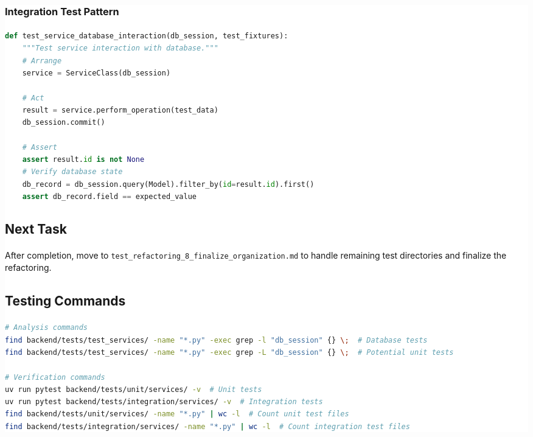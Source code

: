### Integration Test Pattern
```python
def test_service_database_interaction(db_session, test_fixtures):
    """Test service interaction with database."""
    # Arrange
    service = ServiceClass(db_session)
    
    # Act
    result = service.perform_operation(test_data)
    db_session.commit()
    
    # Assert
    assert result.id is not None
    # Verify database state
    db_record = db_session.query(Model).filter_by(id=result.id).first()
    assert db_record.field == expected_value
```

## Next Task
After completion, move to `test_refactoring_8_finalize_organization.md` to handle remaining test directories and finalize the refactoring.

## Testing Commands
```bash
# Analysis commands
find backend/tests/test_services/ -name "*.py" -exec grep -l "db_session" {} \;  # Database tests
find backend/tests/test_services/ -name "*.py" -exec grep -L "db_session" {} \;  # Potential unit tests

# Verification commands
uv run pytest backend/tests/unit/services/ -v  # Unit tests
uv run pytest backend/tests/integration/services/ -v  # Integration tests
find backend/tests/unit/services/ -name "*.py" | wc -l  # Count unit test files
find backend/tests/integration/services/ -name "*.py" | wc -l  # Count integration test files
```